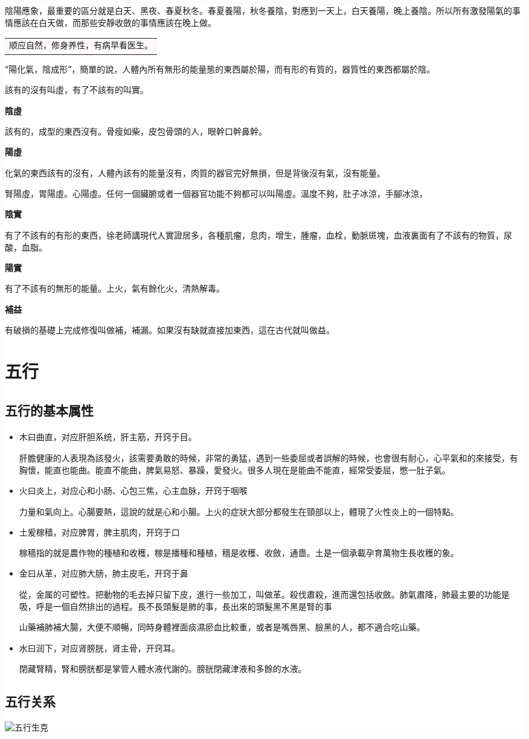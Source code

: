 陰陽應象，最重要的區分就是白天、黑夜、春夏秋冬。春夏養陽，秋冬養陰，對應到一天上，白天養陽，晚上養陰。所以所有激發陽氣的事情應該在白天做，而那些安靜收斂的事情應該在晚上做。

<table><tr><td bgcolor=#fefafc><font  face="宋体" > 顺应自然，修身养性，有病早看医生。 </font></td></tr></table>

“陽化氣，陰成形”，簡單的說，人體內所有無形的能量態的東西屬於陽，而有形的有質的，器質性的東西都屬於陰。 

該有的沒有叫虛，有了不該有的叫實。

**陰虛**

該有的，成型的東西沒有。骨瘦如柴，皮包骨頭的人，眼幹口幹鼻幹。

**陽虛**

化氣的東西該有的沒有，人體內該有的能量沒有，肉質的器官完好無損，但是背後沒有氣，沒有能量。

腎陽虛，胃陽虛。心陽虛。任何一個臟腑或者一個器官功能不夠都可以叫陽虛。溫度不夠，肚子冰涼，手腳冰涼，

**陰實**

有了不該有的有形的東西，徐老師講現代人實證居多，各種肌瘤，息肉，增生，腫瘤，血栓，動脈斑塊，血液裏面有了不該有的物質，尿酸，血脂。

**陽實**

有了不該有的無形的能量。上火，氣有餘化火，清熱解毒。

**補益**

有破損的基礎上完成修復叫做補，補漏。如果沒有缺就直接加東西，這在古代就叫做益。

# 五行

## 五行的基本属性

- 木曰曲直，对应肝胆系统，肝主筋，开窍于目。

  肝膽健康的人表現為該發火，該需要勇敢的時候，非常的勇猛，遇到一些委屈或者誤解的時候，也會很有耐心，心平氣和的來接受，有胸懷，能直也能曲。能直不能曲，脾氣易怒、暴躁，愛發火。很多人現在是能曲不能直，經常受委屈，憋一肚子氣。

- 火曰炎上，对应心和小肠、心包三焦，心主血脉，开窍于咽喉

  力量和氣向上。心腸要熱，這說的就是心和小腸。上火的症狀大部分都發生在頸部以上，體現了火性炎上的一個特點。

- 土爰稼穑，对应脾胃，脾主肌肉，开窍于口

  稼穡指的就是農作物的種植和收穫，稼是播種和種植，穡是收穫、收斂，通嗇。土是一個承載孕育萬物生長收穫的象。

- 金曰从革，对应肺大肠，肺主皮毛，开窍于鼻

  從，金属的可塑性。把動物的毛去掉只留下皮，進行一些加工，叫做革。殺伐肅殺，進而還包括收斂。肺氣肅降，肺最主要的功能是吸，呼是一個自然排出的過程。長不長頭髮是肺的事，長出來的頭髮黑不黑是腎的事

  山藥補肺補大腸，大便不順暢，同時身體裡面痰濕瘀血比較重，或者是嘴唇黑、臉黑的人，都不適合吃山藥。

- 水曰润下，对应肾膀胱，肾主骨，开窍耳。

  閉藏腎精，腎和膀胱都是掌管人體水液代謝的。膀胱閉藏津液和多餘的水液。

## 五行关系

![五行生克](../img/五行生克.jpg)
